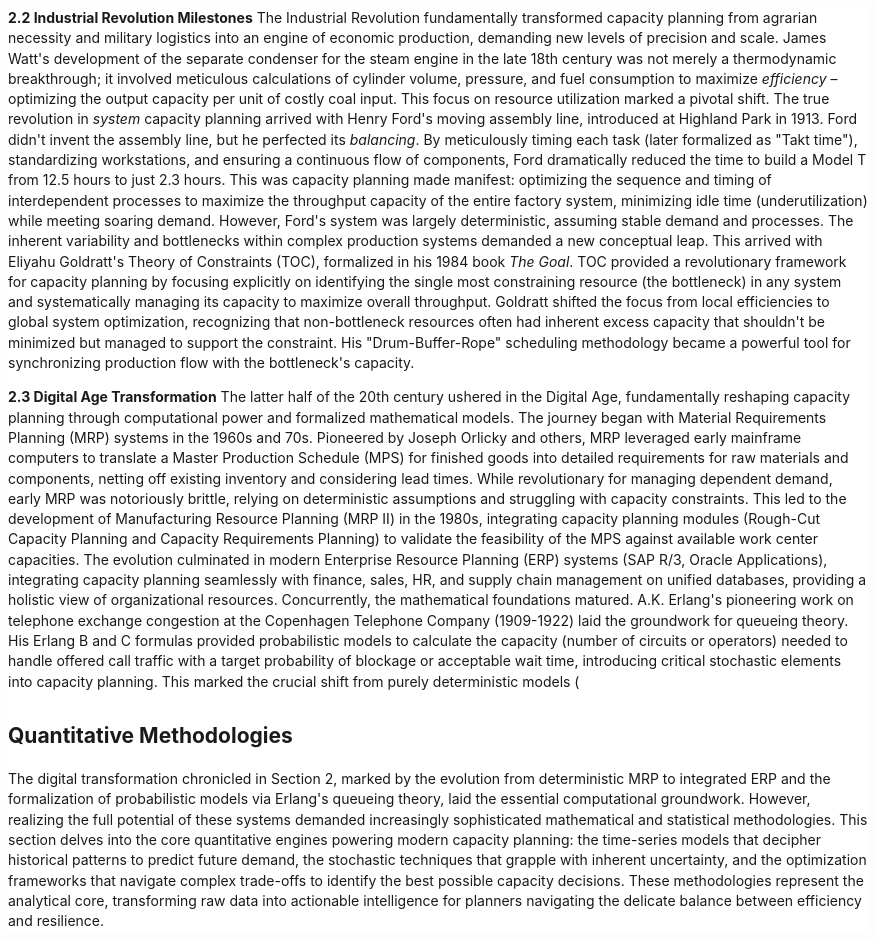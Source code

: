 **2.2 Industrial Revolution Milestones**
The Industrial Revolution fundamentally transformed capacity planning from agrarian necessity and military logistics into an engine of economic production, demanding new levels of precision and scale. James Watt's development of the separate condenser for the steam engine in the late 18th century was not merely a thermodynamic breakthrough; it involved meticulous calculations of cylinder volume, pressure, and fuel consumption to maximize *efficiency* – optimizing the output capacity per unit of costly coal input. This focus on resource utilization marked a pivotal shift. The true revolution in *system* capacity planning arrived with Henry Ford's moving assembly line, introduced at Highland Park in 1913. Ford didn't invent the assembly line, but he perfected its *balancing*. By meticulously timing each task (later formalized as "Takt time"), standardizing workstations, and ensuring a continuous flow of components, Ford dramatically reduced the time to build a Model T from 12.5 hours to just 2.3 hours. This was capacity planning made manifest: optimizing the sequence and timing of interdependent processes to maximize the throughput capacity of the entire factory system, minimizing idle time (underutilization) while meeting soaring demand. However, Ford's system was largely deterministic, assuming stable demand and processes. The inherent variability and bottlenecks within complex production systems demanded a new conceptual leap. This arrived with Eliyahu Goldratt's Theory of Constraints (TOC), formalized in his 1984 book *The Goal*. TOC provided a revolutionary framework for capacity planning by focusing explicitly on identifying the single most constraining resource (the bottleneck) in any system and systematically managing its capacity to maximize overall throughput. Goldratt shifted the focus from local efficiencies to global system optimization, recognizing that non-bottleneck resources often had inherent excess capacity that shouldn't be minimized but managed to support the constraint. His "Drum-Buffer-Rope" scheduling methodology became a powerful tool for synchronizing production flow with the bottleneck's capacity.

**2.3 Digital Age Transformation**
The latter half of the 20th century ushered in the Digital Age, fundamentally reshaping capacity planning through computational power and formalized mathematical models. The journey began with Material Requirements Planning (MRP) systems in the 1960s and 70s. Pioneered by Joseph Orlicky and others, MRP leveraged early mainframe computers to translate a Master Production Schedule (MPS) for finished goods into detailed requirements for raw materials and components, netting off existing inventory and considering lead times. While revolutionary for managing dependent demand, early MRP was notoriously brittle, relying on deterministic assumptions and struggling with capacity constraints. This led to the development of Manufacturing Resource Planning (MRP II) in the 1980s, integrating capacity planning modules (Rough-Cut Capacity Planning and Capacity Requirements Planning) to validate the feasibility of the MPS against available work center capacities. The evolution culminated in modern Enterprise Resource Planning (ERP) systems (SAP R/3, Oracle Applications), integrating capacity planning seamlessly with finance, sales, HR, and supply chain management on unified databases, providing a holistic view of organizational resources. Concurrently, the mathematical foundations matured. A.K. Erlang's pioneering work on telephone exchange congestion at the Copenhagen Telephone Company (1909-1922) laid the groundwork for queueing theory. His Erlang B and C formulas provided probabilistic models to calculate the capacity (number of circuits or operators) needed to handle offered call traffic with a target probability of blockage or acceptable wait time, introducing critical stochastic elements into capacity planning. This marked the crucial shift from purely deterministic models (

## Quantitative Methodologies

The digital transformation chronicled in Section 2, marked by the evolution from deterministic MRP to integrated ERP and the formalization of probabilistic models via Erlang's queueing theory, laid the essential computational groundwork. However, realizing the full potential of these systems demanded increasingly sophisticated mathematical and statistical methodologies. This section delves into the core quantitative engines powering modern capacity planning: the time-series models that decipher historical patterns to predict future demand, the stochastic techniques that grapple with inherent uncertainty, and the optimization frameworks that navigate complex trade-offs to identify the best possible capacity decisions. These methodologies represent the analytical core, transforming raw data into actionable intelligence for planners navigating the delicate balance between efficiency and resilience.
